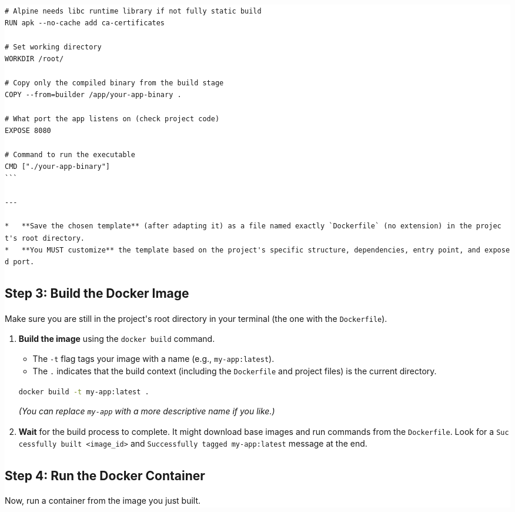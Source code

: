     # Alpine needs libc runtime library if not fully static build
    RUN apk --no-cache add ca-certificates

    # Set working directory
    WORKDIR /root/

    # Copy only the compiled binary from the build stage
    COPY --from=builder /app/your-app-binary .

    # What port the app listens on (check project code)
    EXPOSE 8080

    # Command to run the executable
    CMD ["./your-app-binary"]
    ```

    ---

    *   **Save the chosen template** (after adapting it) as a file named exactly `Dockerfile` (no extension) in the project's root directory.
    *   **You MUST customize** the template based on the project's specific structure, dependencies, entry point, and exposed port.

## Step 3: Build the Docker Image

Make sure you are still in the project's root directory in your terminal (the one with the `Dockerfile`).

1.  **Build the image** using the `docker build` command.
    *   The `-t` flag tags your image with a name (e.g., `my-app:latest`).
    *   The `.` indicates that the build context (including the `Dockerfile` and project files) is the current directory.

    ```bash
    docker build -t my-app:latest .
    ```
    *(You can replace `my-app` with a more descriptive name if you like.)*

2.  **Wait** for the build process to complete. It might download base images and run commands from the `Dockerfile`. Look for a `Successfully built <image_id>` and `Successfully tagged my-app:latest` message at the end.

## Step 4: Run the Docker Container

Now, run a container from the image you just built.
